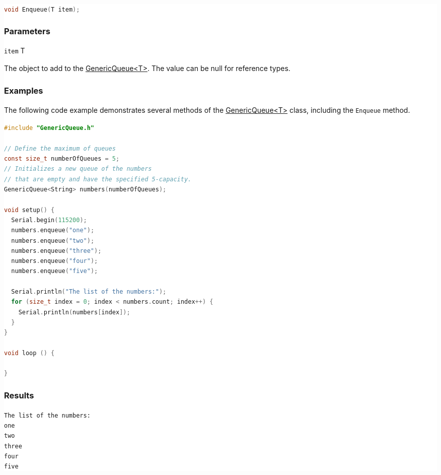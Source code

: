 ```C
void Enqueue(T item);
```

### Parameters
`item` T

The object to add to the [GenericQueue\<T>](#genericqueuet). The value can be null for reference types.

### Examples
The following code example demonstrates several methods of the [GenericQueue\<T>](#genericqueuet) class, including the `Enqueue` method.

```C
#include "GenericQueue.h"

// Define the maximum of queues
const size_t numberOfQueues = 5;
// Initializes a new queue of the numbers
// that are empty and have the specified 5-capacity.
GenericQueue<String> numbers(numberOfQueues);

void setup() {
  Serial.begin(115200);
  numbers.enqueue("one");
  numbers.enqueue("two");
  numbers.enqueue("three");
  numbers.enqueue("four");
  numbers.enqueue("five");

  Serial.println("The list of the numbers:");
  for (size_t index = 0; index < numbers.count; index++) {
    Serial.println(numbers[index]);
  }
}

void loop () {

}
```

### Results

```
The list of the numbers:
one
two
three
four
five
```
